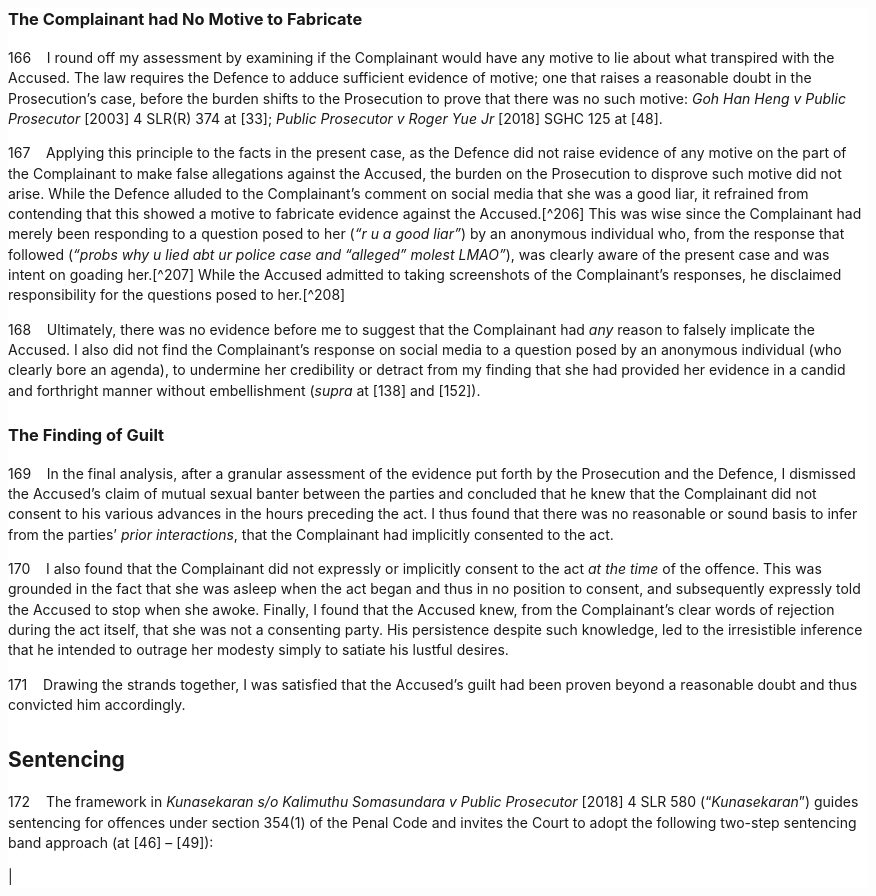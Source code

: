 ### The Complainant had No Motive to Fabricate

166    I round off my assessment by examining if the Complainant would have any motive to lie about what transpired with the Accused. The law requires the Defence to adduce sufficient evidence of motive; one that raises a reasonable doubt in the Prosecution’s case, before the burden shifts to the Prosecution to prove that there was no such motive: _Goh Han Heng v Public Prosecutor_ <span class="citation">\[2003\] 4 SLR(R) 374</span> at \[33\]; _Public Prosecutor v Roger Yue Jr_ <span class="citation">\[2018\] SGHC 125</span> at \[48\].

167    Applying this principle to the facts in the present case, as the Defence did not raise evidence of any motive on the part of the Complainant to make false allegations against the Accused, the burden on the Prosecution to disprove such motive did not arise. While the Defence alluded to the Complainant’s comment on social media that she was a good liar, it refrained from contending that this showed a motive to fabricate evidence against the Accused.[^206] This was wise since the Complainant had merely been responding to a question posed to her (_“r u a good liar”_) by an anonymous individual who, from the response that followed (_“probs why u lied abt ur police case and “alleged” molest LMAO”_), was clearly aware of the present case and was intent on goading her.[^207] While the Accused admitted to taking screenshots of the Complainant’s responses, he disclaimed responsibility for the questions posed to her.[^208]

168    Ultimately, there was no evidence before me to suggest that the Complainant had _any_ reason to falsely implicate the Accused. I also did not find the Complainant’s response on social media to a question posed by an anonymous individual (who clearly bore an agenda), to undermine her credibility or detract from my finding that she had provided her evidence in a candid and forthright manner without embellishment (_supra_ at \[138\] and \[152\]).

### The Finding of Guilt

169    In the final analysis, after a granular assessment of the evidence put forth by the Prosecution and the Defence, I dismissed the Accused’s claim of mutual sexual banter between the parties and concluded that he knew that the Complainant did not consent to his various advances in the hours preceding the act. I thus found that there was no reasonable or sound basis to infer from the parties’ _prior interactions_, that the Complainant had implicitly consented to the act.

170    I also found that the Complainant did not expressly or implicitly consent to the act _at the time_ of the offence. This was grounded in the fact that she was asleep when the act began and thus in no position to consent, and subsequently expressly told the Accused to stop when she awoke. Finally, I found that the Accused knew, from the Complainant’s clear words of rejection during the act itself, that she was not a consenting party. His persistence despite such knowledge, led to the irresistible inference that he intended to outrage her modesty simply to satiate his lustful desires.

171    Drawing the strands together, I was satisfied that the Accused’s guilt had been proven beyond a reasonable doubt and thus convicted him accordingly.

## Sentencing

172    The framework in _Kunasekaran s/o Kalimuthu Somasundara v Public Prosecutor_ <span class="citation">\[2018\] 4 SLR 580</span> (“_Kunasekaran_”) guides sentencing for offences under section 354(1) of the Penal Code and invites the Court to adopt the following two-step sentencing band approach (at \[46\] – \[49\]):

>   
| 
